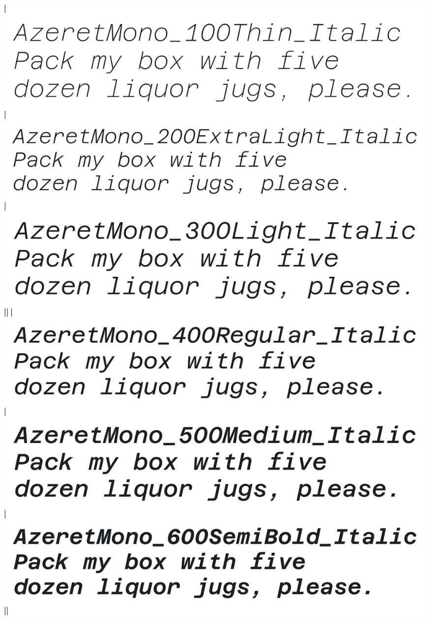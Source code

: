 |![AzeretMono_100Thin_Italic](.//100Thin_Italic/AzeretMono_100Thin_Italic.ttf.png)|![AzeretMono_200ExtraLight_Italic](.//200ExtraLight_Italic/AzeretMono_200ExtraLight_Italic.ttf.png)|![AzeretMono_300Light_Italic](.//300Light_Italic/AzeretMono_300Light_Italic.ttf.png)||
|![AzeretMono_400Regular_Italic](.//400Regular_Italic/AzeretMono_400Regular_Italic.ttf.png)|![AzeretMono_500Medium_Italic](.//500Medium_Italic/AzeretMono_500Medium_Italic.ttf.png)|![AzeretMono_600SemiBold_Italic](.//600SemiBold_Italic/AzeretMono_600SemiBold_Italic.ttf.png)||